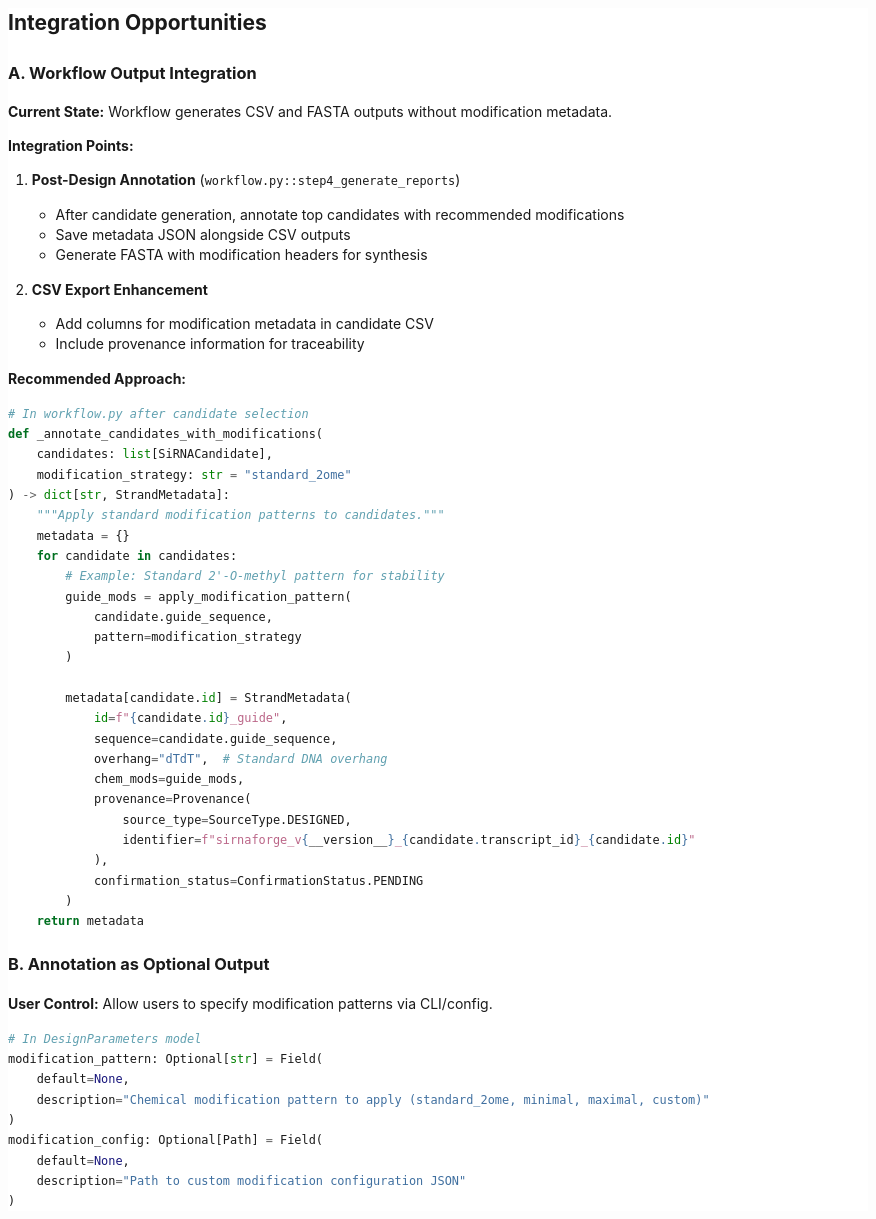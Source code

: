 
## Integration Opportunities

### A. Workflow Output Integration

**Current State:** Workflow generates CSV and FASTA outputs without modification metadata.

**Integration Points:**

1. **Post-Design Annotation** (`workflow.py::step4_generate_reports`)
   - After candidate generation, annotate top candidates with recommended modifications
   - Save metadata JSON alongside CSV outputs
   - Generate FASTA with modification headers for synthesis

2. **CSV Export Enhancement**
   - Add columns for modification metadata in candidate CSV
   - Include provenance information for traceability

**Recommended Approach:**

```python
# In workflow.py after candidate selection
def _annotate_candidates_with_modifications(
    candidates: list[SiRNACandidate],
    modification_strategy: str = "standard_2ome"
) -> dict[str, StrandMetadata]:
    """Apply standard modification patterns to candidates."""
    metadata = {}
    for candidate in candidates:
        # Example: Standard 2'-O-methyl pattern for stability
        guide_mods = apply_modification_pattern(
            candidate.guide_sequence,
            pattern=modification_strategy
        )

        metadata[candidate.id] = StrandMetadata(
            id=f"{candidate.id}_guide",
            sequence=candidate.guide_sequence,
            overhang="dTdT",  # Standard DNA overhang
            chem_mods=guide_mods,
            provenance=Provenance(
                source_type=SourceType.DESIGNED,
                identifier=f"sirnaforge_v{__version__}_{candidate.transcript_id}_{candidate.id}"
            ),
            confirmation_status=ConfirmationStatus.PENDING
        )
    return metadata
```

### B. Annotation as Optional Output

**User Control:** Allow users to specify modification patterns via CLI/config.

```python
# In DesignParameters model
modification_pattern: Optional[str] = Field(
    default=None,
    description="Chemical modification pattern to apply (standard_2ome, minimal, maximal, custom)"
)
modification_config: Optional[Path] = Field(
    default=None,
    description="Path to custom modification configuration JSON"
)
```
